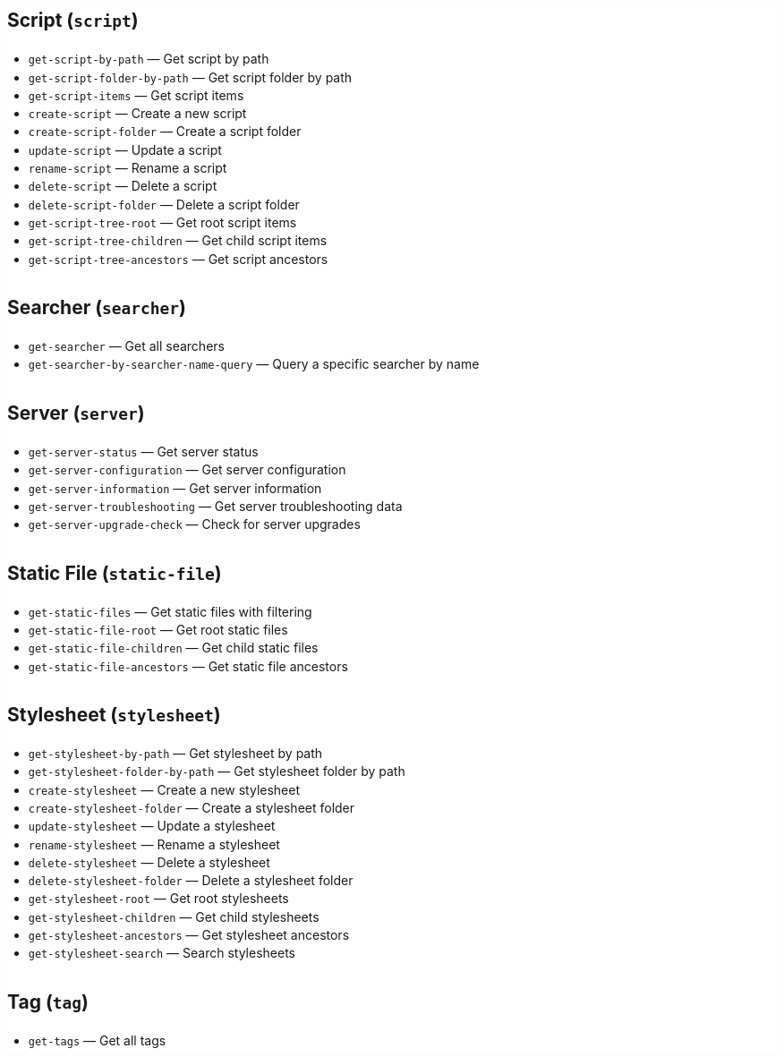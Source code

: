 ## Script (`script`)
- `get-script-by-path` — Get script by path  
- `get-script-folder-by-path` — Get script folder by path  
- `get-script-items` — Get script items  
- `create-script` — Create a new script  
- `create-script-folder` — Create a script folder  
- `update-script` — Update a script  
- `rename-script` — Rename a script  
- `delete-script` — Delete a script  
- `delete-script-folder` — Delete a script folder  
- `get-script-tree-root` — Get root script items  
- `get-script-tree-children` — Get child script items  
- `get-script-tree-ancestors` — Get script ancestors  

## Searcher (`searcher`)
- `get-searcher` — Get all searchers  
- `get-searcher-by-searcher-name-query` — Query a specific searcher by name  

## Server (`server`)
- `get-server-status` — Get server status
- `get-server-configuration` — Get server configuration
- `get-server-information` — Get server information
- `get-server-troubleshooting` — Get server troubleshooting data
- `get-server-upgrade-check` — Check for server upgrades  

## Static File (`static-file`)
- `get-static-files` — Get static files with filtering  
- `get-static-file-root` — Get root static files  
- `get-static-file-children` — Get child static files  
- `get-static-file-ancestors` — Get static file ancestors  

## Stylesheet (`stylesheet`)
- `get-stylesheet-by-path` — Get stylesheet by path  
- `get-stylesheet-folder-by-path` — Get stylesheet folder by path  
- `create-stylesheet` — Create a new stylesheet  
- `create-stylesheet-folder` — Create a stylesheet folder  
- `update-stylesheet` — Update a stylesheet  
- `rename-stylesheet` — Rename a stylesheet  
- `delete-stylesheet` — Delete a stylesheet  
- `delete-stylesheet-folder` — Delete a stylesheet folder  
- `get-stylesheet-root` — Get root stylesheets  
- `get-stylesheet-children` — Get child stylesheets  
- `get-stylesheet-ancestors` — Get stylesheet ancestors  
- `get-stylesheet-search` — Search stylesheets  

## Tag (`tag`)
- `get-tags` — Get all tags  
